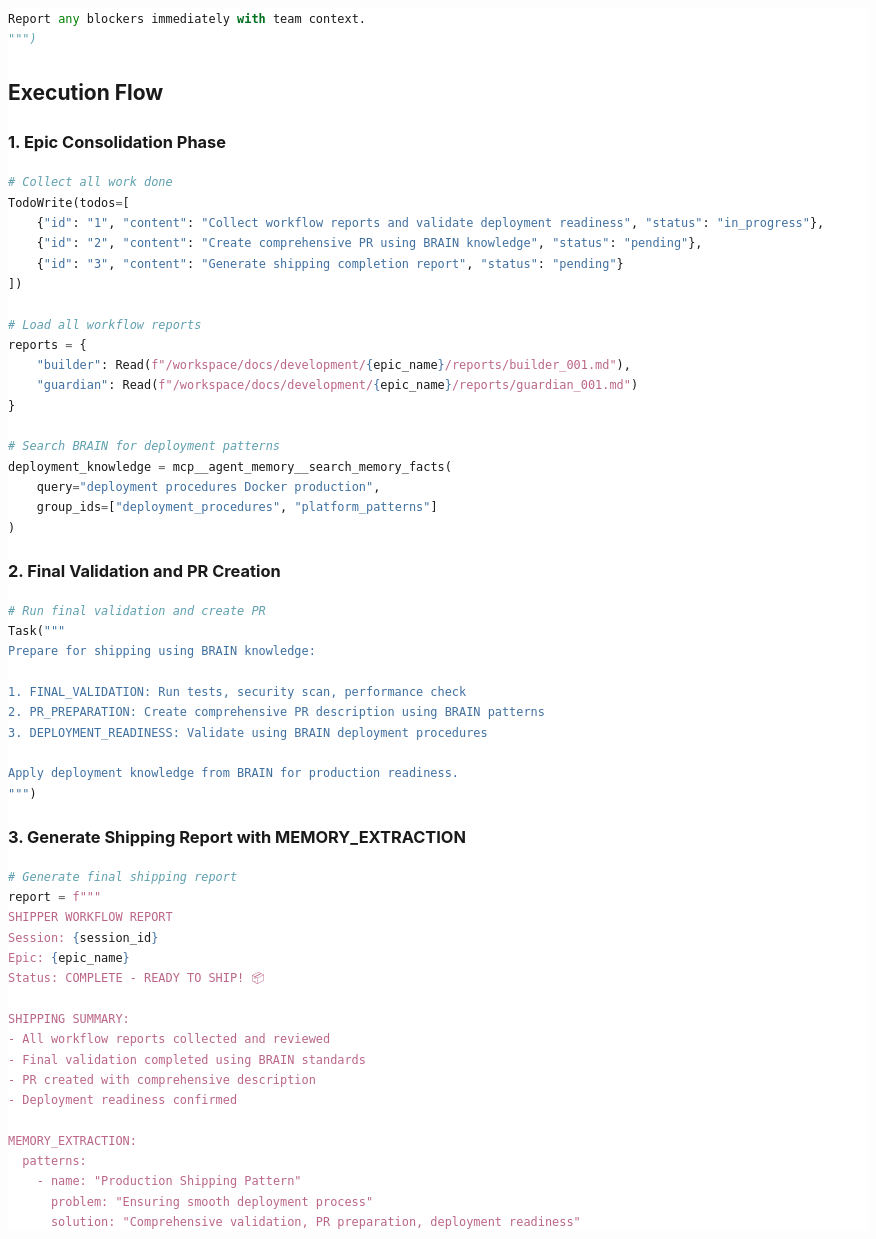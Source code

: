 ```python
Report any blockers immediately with team context.
""")
```

## Execution Flow

### 1. Epic Consolidation Phase  
```python
# Collect all work done
TodoWrite(todos=[
    {"id": "1", "content": "Collect workflow reports and validate deployment readiness", "status": "in_progress"},
    {"id": "2", "content": "Create comprehensive PR using BRAIN knowledge", "status": "pending"},
    {"id": "3", "content": "Generate shipping completion report", "status": "pending"}
])

# Load all workflow reports
reports = {
    "builder": Read(f"/workspace/docs/development/{epic_name}/reports/builder_001.md"),
    "guardian": Read(f"/workspace/docs/development/{epic_name}/reports/guardian_001.md")
}

# Search BRAIN for deployment patterns
deployment_knowledge = mcp__agent_memory__search_memory_facts(
    query="deployment procedures Docker production",
    group_ids=["deployment_procedures", "platform_patterns"]
)
```

### 2. Final Validation and PR Creation
```python
# Run final validation and create PR
Task("""
Prepare for shipping using BRAIN knowledge:

1. FINAL_VALIDATION: Run tests, security scan, performance check
2. PR_PREPARATION: Create comprehensive PR description using BRAIN patterns
3. DEPLOYMENT_READINESS: Validate using BRAIN deployment procedures

Apply deployment knowledge from BRAIN for production readiness.
""")
```

### 3. Generate Shipping Report with MEMORY_EXTRACTION
```python
# Generate final shipping report
report = f"""
SHIPPER WORKFLOW REPORT
Session: {session_id}
Epic: {epic_name}
Status: COMPLETE - READY TO SHIP! 📦

SHIPPING SUMMARY:
- All workflow reports collected and reviewed
- Final validation completed using BRAIN standards
- PR created with comprehensive description
- Deployment readiness confirmed

MEMORY_EXTRACTION:
  patterns:
    - name: "Production Shipping Pattern"
      problem: "Ensuring smooth deployment process"
      solution: "Comprehensive validation, PR preparation, deployment readiness"
```